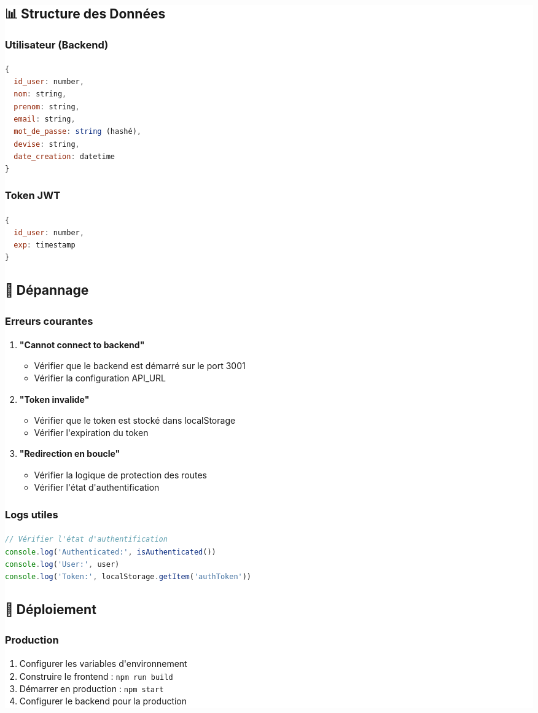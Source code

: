 ## 📊 Structure des Données

### Utilisateur (Backend)
```javascript
{
  id_user: number,
  nom: string,
  prenom: string,
  email: string,
  mot_de_passe: string (hashé),
  devise: string,
  date_creation: datetime
}
```

### Token JWT
```javascript
{
  id_user: number,
  exp: timestamp
}
```

## 🐛 Dépannage

### Erreurs courantes

1. **"Cannot connect to backend"**
   - Vérifier que le backend est démarré sur le port 3001
   - Vérifier la configuration API_URL

2. **"Token invalide"**
   - Vérifier que le token est stocké dans localStorage
   - Vérifier l'expiration du token

3. **"Redirection en boucle"**
   - Vérifier la logique de protection des routes
   - Vérifier l'état d'authentification

### Logs utiles

```javascript
// Vérifier l'état d'authentification
console.log('Authenticated:', isAuthenticated())
console.log('User:', user)
console.log('Token:', localStorage.getItem('authToken'))
```

## 🚀 Déploiement

### Production
1. Configurer les variables d'environnement
2. Construire le frontend : `npm run build`
3. Démarrer en production : `npm start`
4. Configurer le backend pour la production
